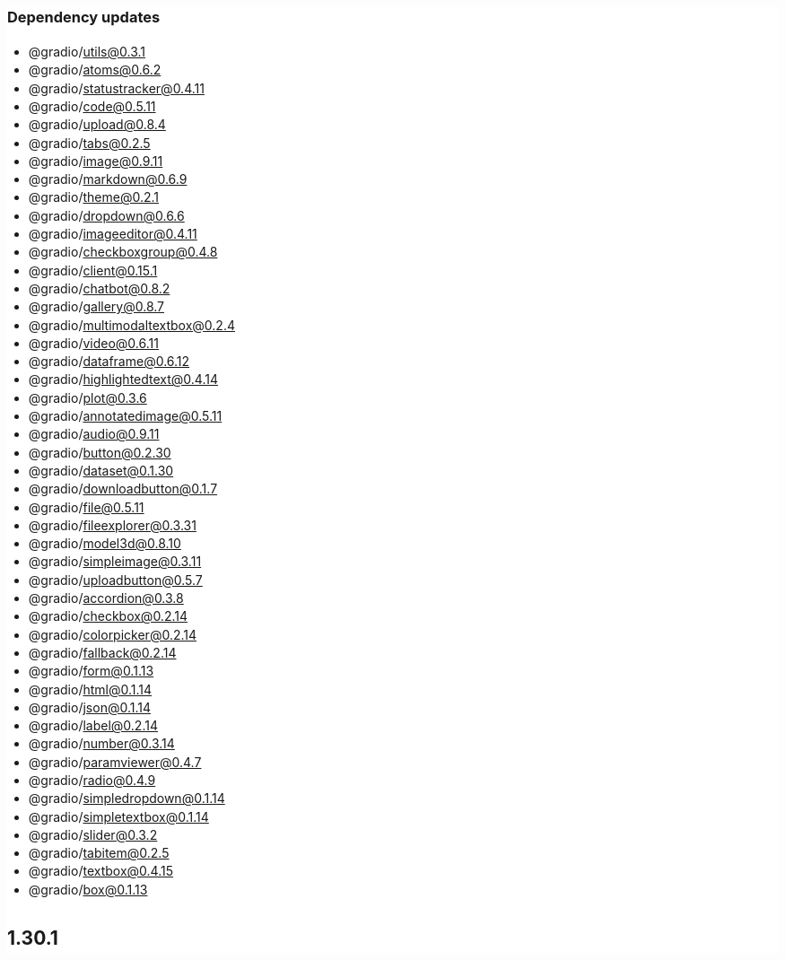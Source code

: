 ### Dependency updates

- @gradio/utils@0.3.1
- @gradio/atoms@0.6.2
- @gradio/statustracker@0.4.11
- @gradio/code@0.5.11
- @gradio/upload@0.8.4
- @gradio/tabs@0.2.5
- @gradio/image@0.9.11
- @gradio/markdown@0.6.9
- @gradio/theme@0.2.1
- @gradio/dropdown@0.6.6
- @gradio/imageeditor@0.4.11
- @gradio/checkboxgroup@0.4.8
- @gradio/client@0.15.1
- @gradio/chatbot@0.8.2
- @gradio/gallery@0.8.7
- @gradio/multimodaltextbox@0.2.4
- @gradio/video@0.6.11
- @gradio/dataframe@0.6.12
- @gradio/highlightedtext@0.4.14
- @gradio/plot@0.3.6
- @gradio/annotatedimage@0.5.11
- @gradio/audio@0.9.11
- @gradio/button@0.2.30
- @gradio/dataset@0.1.30
- @gradio/downloadbutton@0.1.7
- @gradio/file@0.5.11
- @gradio/fileexplorer@0.3.31
- @gradio/model3d@0.8.10
- @gradio/simpleimage@0.3.11
- @gradio/uploadbutton@0.5.7
- @gradio/accordion@0.3.8
- @gradio/checkbox@0.2.14
- @gradio/colorpicker@0.2.14
- @gradio/fallback@0.2.14
- @gradio/form@0.1.13
- @gradio/html@0.1.14
- @gradio/json@0.1.14
- @gradio/label@0.2.14
- @gradio/number@0.3.14
- @gradio/paramviewer@0.4.7
- @gradio/radio@0.4.9
- @gradio/simpledropdown@0.1.14
- @gradio/simpletextbox@0.1.14
- @gradio/slider@0.3.2
- @gradio/tabitem@0.2.5
- @gradio/textbox@0.4.15
- @gradio/box@0.1.13

## 1.30.1

